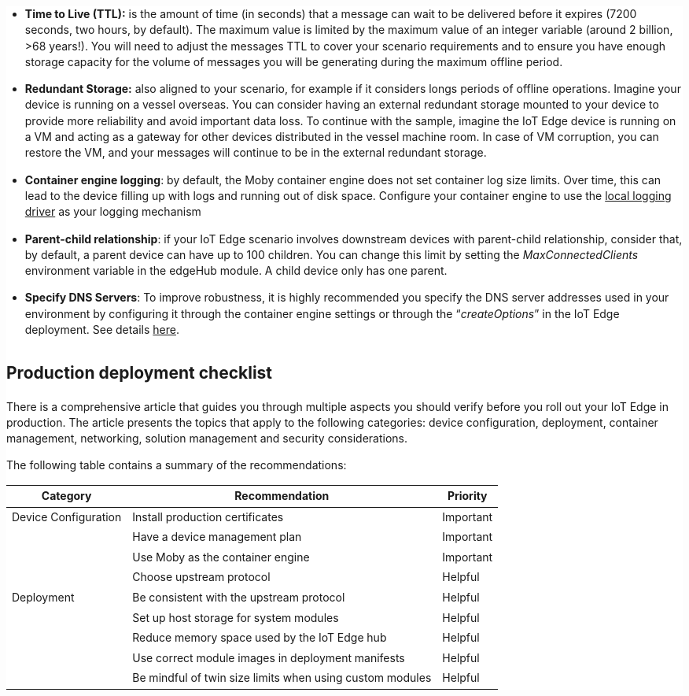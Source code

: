 - **Time to Live (TTL):** is the amount of time (in seconds) that a
  message can wait to be delivered before it expires (7200 seconds, two
  hours, by default). The maximum value is limited by the maximum value
  of an integer variable (around 2 billion, \>68 years!). You will need
  to adjust the messages TTL to cover your scenario requirements and to
  ensure you have enough storage capacity for the volume of messages you
  will be generating during the maximum offline period.

- **Redundant Storage:** also aligned to your scenario, for example if
  it considers longs periods of offline operations. Imagine your device
  is running on a vessel overseas. You can consider having an external
  redundant storage mounted to your device to provide more reliability
  and avoid important data loss. To continue with the sample, imagine
  the IoT Edge device is running on a VM and acting as a gateway for
  other devices distributed in the vessel machine room. In case of VM
  corruption, you can restore the VM, and your messages will continue to
  be in the external redundant storage.

- **Container engine logging**: by default, the Moby container engine
  does not set container log size limits. Over time, this can lead to
  the device filling up with logs and running out of disk space.
  Configure your container engine to use the [local logging
  driver](https://docs.docker.com/config/containers/logging/local/) as
  your logging mechanism

- **Parent-child relationship**: if your IoT Edge scenario involves
  downstream devices with parent-child relationship, consider that, by
  default, a parent device can have up to 100 children. You can change
  this limit by setting the *MaxConnectedClients* environment variable
  in the edgeHub module. A child device only has one parent.

- **Specify DNS Servers**: To improve robustness, it is highly
  recommended you specify the DNS server addresses used in your
  environment by configuring it through the container engine settings or
  through the “*createOptions*” in the IoT Edge deployment. See details
  [here](https://learn.microsoft.com/en-us/azure/iot-edge/troubleshoot-common-errors?view=iotedge-1.4#edge-agent-module-reports-empty-config-file-and-no-modules-start-on-the-device).

## Production deployment checklist

There is a comprehensive article that guides you through multiple
aspects you should verify before you roll out your IoT Edge in
production. The article presents the topics that apply to the following
categories: device configuration, deployment, container management,
networking, solution management and security considerations.

The following table contains a summary of the recommendations:

| Category                | Recommendation                                           | Priority  |
|-------------------------|----------------------------------------------------------|-----------|
| Device Configuration    | Install production certificates                          | Important |
|                         | Have a device management plan                            | Important |
|                         | Use Moby as the container engine                         | Important |
|                         | Choose upstream protocol                                 | Helpful   |
| Deployment              | Be consistent with the upstream protocol                 | Helpful   |
|                         | Set up host storage for system modules                   | Helpful   |
|                         | Reduce memory space used by the IoT Edge hub             | Helpful   |
|                         | Use correct module images in deployment manifests        | Helpful   |
|                         | Be mindful of twin size limits when using custom modules | Helpful   |